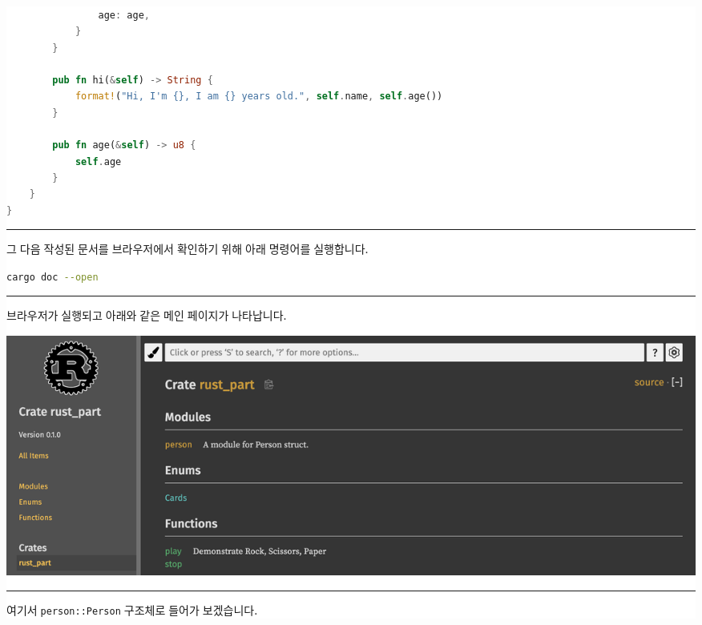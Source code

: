 ```rust
                age: age,
            }
        }

        pub fn hi(&self) -> String {
            format!("Hi, I'm {}, I am {} years old.", self.name, self.age())
        }

        pub fn age(&self) -> u8 {
            self.age
        }
    }
}
```

---

그 다음 작성된 문서를 브라우저에서 확인하기 위해 아래 명령어를 실행합니다.

```bash
cargo doc --open
```

---

브라우저가 실행되고 아래와 같은 메인 페이지가 나타납니다.

![ch14-1](../src/assets/ch14-1.png)



---

여기서 `person::Person` 구조체로 들어가 보겠습니다.
